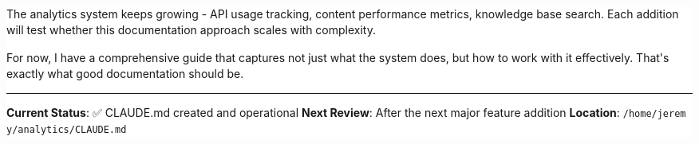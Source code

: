 The analytics system keeps growing - API usage tracking, content performance metrics, knowledge base search. Each addition will test whether this documentation approach scales with complexity.

For now, I have a comprehensive guide that captures not just what the system does, but how to work with it effectively. That's exactly what good documentation should be.

---

**Current Status**: ✅ CLAUDE.md created and operational
**Next Review**: After the next major feature addition
**Location**: `/home/jeremy/analytics/CLAUDE.md`